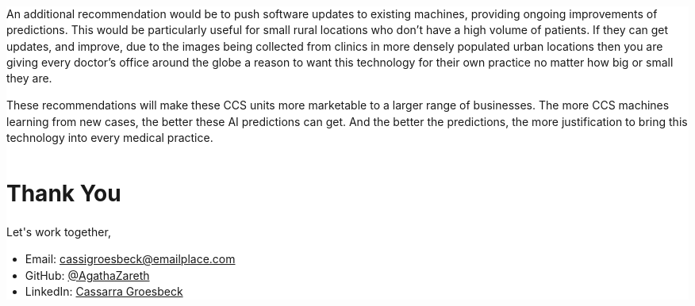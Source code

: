 An additional recommendation would be to push software updates to existing machines, providing ongoing improvements of predictions. This would be particularly useful for small rural locations who don’t have a high volume of patients. If they can get updates, and improve, due to the images being collected from clinics in more densely populated urban locations then you are giving every doctor’s office around the globe a reason to want this technology for their own practice no matter how big or small they are. 

These recommendations will make these CCS units more marketable to a larger range of businesses. The more CCS machines learning from new cases, the better these AI predictions can get. And the better the predictions, the more justification to bring this technology into every medical practice.

# Thank You

Let's work together, 
- Email: cassigroesbeck@emailplace.com
- GitHub: [@AgathaZareth](https://github.com/AgathaZareth)
- LinkedIn: [Cassarra Groesbeck](https://www.linkedin.com/in/cassarra-groesbeck-a64b75229)